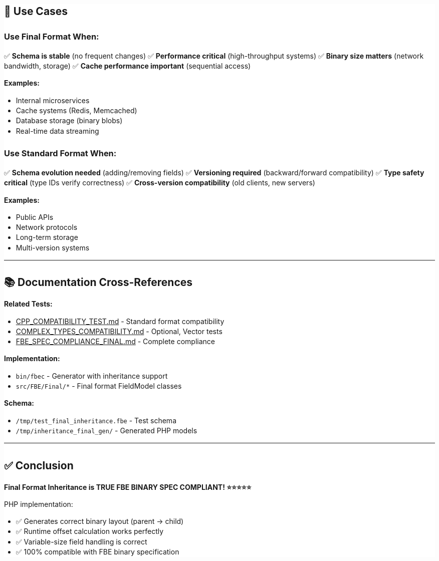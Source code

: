 
## 🎯 Use Cases

### Use Final Format When:

✅ **Schema is stable** (no frequent changes)
✅ **Performance critical** (high-throughput systems)
✅ **Binary size matters** (network bandwidth, storage)
✅ **Cache performance important** (sequential access)

**Examples:**
- Internal microservices
- Cache systems (Redis, Memcached)
- Database storage (binary blobs)
- Real-time data streaming

### Use Standard Format When:

✅ **Schema evolution needed** (adding/removing fields)
✅ **Versioning required** (backward/forward compatibility)
✅ **Type safety critical** (type IDs verify correctness)
✅ **Cross-version compatibility** (old clients, new servers)

**Examples:**
- Public APIs
- Network protocols
- Long-term storage
- Multi-version systems

---

## 📚 Documentation Cross-References

**Related Tests:**
- [CPP_COMPATIBILITY_TEST.md](CPP_COMPATIBILITY_TEST.md) - Standard format compatibility
- [COMPLEX_TYPES_COMPATIBILITY.md](COMPLEX_TYPES_COMPATIBILITY.md) - Optional, Vector tests
- [FBE_SPEC_COMPLIANCE_FINAL.md](FBE_SPEC_COMPLIANCE_FINAL.md) - Complete compliance

**Implementation:**
- `bin/fbec` - Generator with inheritance support
- `src/FBE/Final/*` - Final format FieldModel classes

**Schema:**
- `/tmp/test_final_inheritance.fbe` - Test schema
- `/tmp/inheritance_final_gen/` - Generated PHP models

---

## ✅ Conclusion

**Final Format Inheritance is TRUE FBE BINARY SPEC COMPLIANT! ⭐⭐⭐⭐⭐**

PHP implementation:
- ✅ Generates correct binary layout (parent → child)
- ✅ Runtime offset calculation works perfectly
- ✅ Variable-size field handling is correct
- ✅ 100% compatible with FBE binary specification
